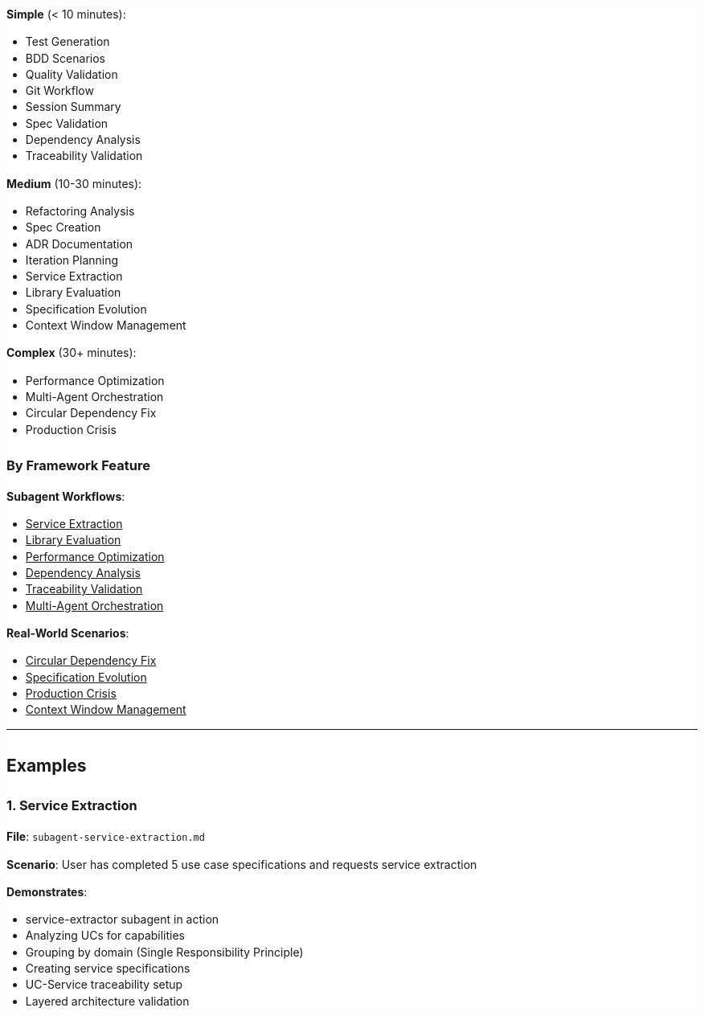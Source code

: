 **Simple** (< 10 minutes):
- Test Generation
- BDD Scenarios
- Quality Validation
- Git Workflow
- Session Summary
- Spec Validation
- Dependency Analysis
- Traceability Validation

**Medium** (10-30 minutes):
- Refactoring Analysis
- Spec Creation
- ADR Documentation
- Iteration Planning
- Service Extraction
- Library Evaluation
- Specification Evolution
- Context Window Management

**Complex** (30+ minutes):
- Performance Optimization
- Multi-Agent Orchestration
- Circular Dependency Fix
- Production Crisis

### By Framework Feature

**Subagent Workflows**:
- [Service Extraction](#1-service-extraction)
- [Library Evaluation](#2-library-evaluation)
- [Performance Optimization](#3-performance-optimization)
- [Dependency Analysis](#4-dependency-analysis)
- [Traceability Validation](#5-traceability-validation)
- [Multi-Agent Orchestration](#6-multi-agent-orchestration)

**Real-World Scenarios**:
- [Circular Dependency Fix](#7-circular-dependency-fix)
- [Specification Evolution](#8-specification-evolution)
- [Production Crisis](#9-production-performance-crisis)
- [Context Window Management](#10-context-window-management)

---

## Examples

### 1. Service Extraction

**File**: `subagent-service-extraction.md`

**Scenario**: User has completed 5 use case specifications and requests service extraction

**Demonstrates**:
- service-extractor subagent in action
- Analyzing UCs for capabilities
- Grouping by domain (Single Responsibility Principle)
- Creating service specifications
- UC-Service traceability setup
- Layered architecture validation
